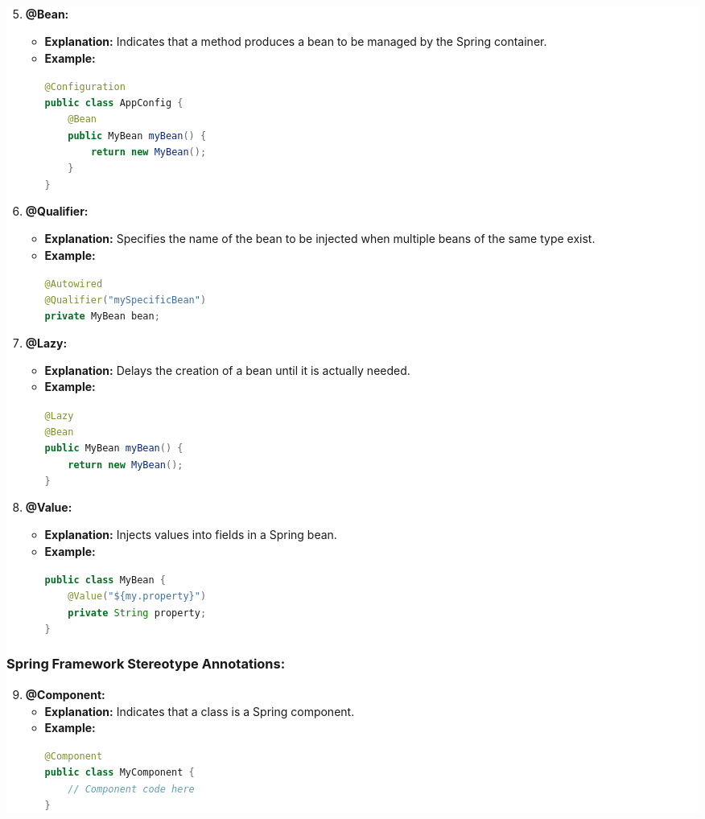 5. **@Bean:**
   - **Explanation:** Indicates that a method produces a bean to be managed by the Spring container.
   - **Example:**
     ```java
     @Configuration
     public class AppConfig {
         @Bean
         public MyBean myBean() {
             return new MyBean();
         }
     }
     ```

6. **@Qualifier:**
   - **Explanation:** Specifies the name of the bean to be injected when multiple beans of the same type exist.
   - **Example:**
     ```java
     @Autowired
     @Qualifier("mySpecificBean")
     private MyBean bean;
     ```

7. **@Lazy:**
   - **Explanation:** Delays the creation of a bean until it is actually needed.
   - **Example:**
     ```java
     @Lazy
     @Bean
     public MyBean myBean() {
         return new MyBean();
     }
     ```

8. **@Value:**
   - **Explanation:** Injects values into fields in a Spring bean.
   - **Example:**
     ```java
     public class MyBean {
         @Value("${my.property}")
         private String property;
     }
     ```

### Spring Framework Stereotype Annotations:

9. **@Component:**
   - **Explanation:** Indicates that a class is a Spring component.
   - **Example:**
     ```java
     @Component
     public class MyComponent {
         // Component code here
     }
     ```
